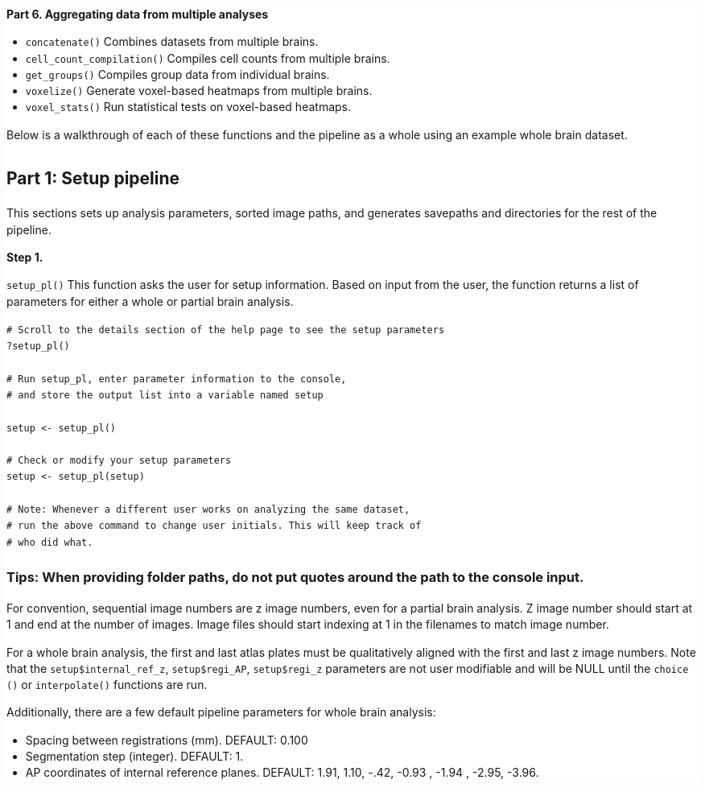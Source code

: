 **Part 6. Aggregating data from multiple analyses**

  - `concatenate()` Combines datasets from multiple brains.
  - `cell_count_compilation()` Compiles cell counts from
    multiple brains.
  - `get_groups()` Compiles group data from individual brains.
  - `voxelize()` Generate voxel-based heatmaps from multiple
    brains.
  - `voxel_stats()` Run statistical tests on voxel-based
    heatmaps.

Below is a walkthrough of each of these functions and the pipeline as a whole using an example whole brain dataset.

## Part 1: Setup pipeline ##

This sections sets up analysis parameters, sorted image paths, and generates savepaths and directories for the rest of the pipeline.

**Step 1.**

`setup_pl()` This function asks the user for setup information. Based on input from the user, the function returns a list of parameters for either a whole or partial brain analysis.

```diff
# Scroll to the details section of the help page to see the setup parameters
?setup_pl()

# Run setup_pl, enter parameter information to the console, 
# and store the output list into a variable named setup

setup <- setup_pl()

# Check or modify your setup parameters 
setup <- setup_pl(setup)

# Note: Whenever a different user works on analyzing the same dataset,
# run the above command to change user initials. This will keep track of
# who did what. 
```

### Tips: When providing folder paths, do not put quotes around the path to the console input.

For convention, sequential image numbers are z image numbers, even for a partial brain analysis. Z image number should start at 1 and end at the number of images. Image files should start indexing at 1 in the filenames to match image number.

For a whole brain analysis, the first and last atlas plates must be qualitatively aligned with the first and last z image numbers. Note that the `setup$internal_ref_z`, `setup$regi_AP`, `setup$regi_z` parameters are not user modifiable and will be NULL until the `choice()` or `interpolate()` functions are run.

Additionally, there are a few default pipeline parameters for whole brain analysis:
- Spacing between registrations (mm). DEFAULT: 0.100
- Segmentation step (integer). DEFAULT: 1.
- AP coordinates of internal reference planes. DEFAULT: 1.91, 1.10, -.42, -0.93 , -1.94 , -2.95, -3.96.
